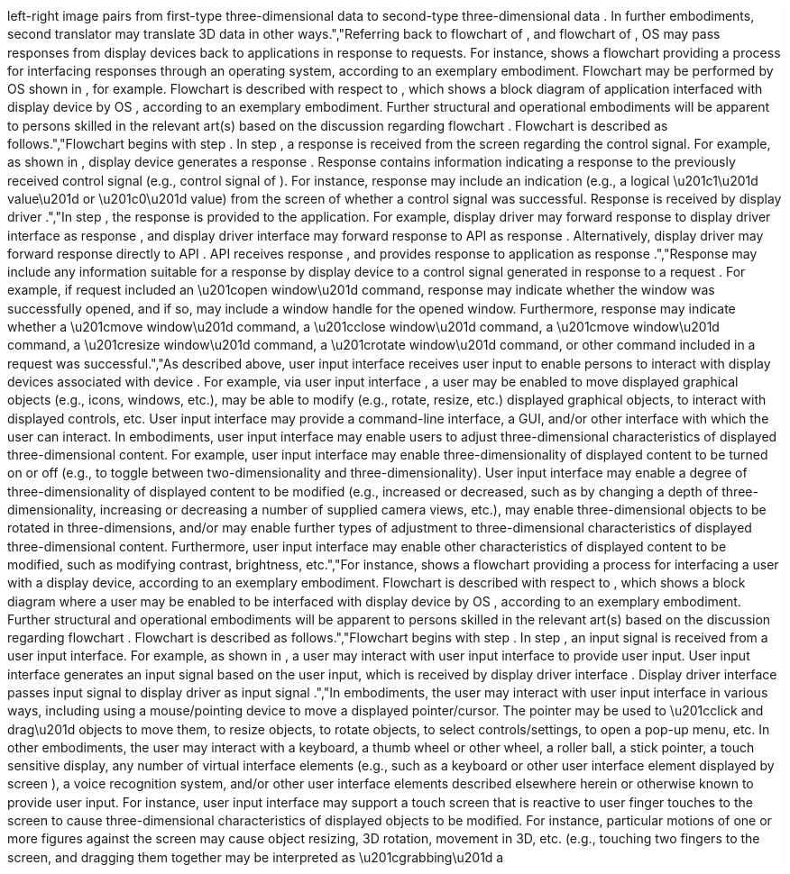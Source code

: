left-right image pairs from first-type three-dimensional data  to second-type three-dimensional data . In further embodiments, second translator  may translate 3D data in other ways.","Referring back to flowchart  of , and flowchart  of , OS  may pass responses from display devices back to applications in response to requests. For instance,  shows a flowchart  providing a process for interfacing responses through an operating system, according to an exemplary embodiment. Flowchart  may be performed by OS  shown in , for example. Flowchart  is described with respect to , which shows a block diagram of application  interfaced with display device  by OS , according to an exemplary embodiment. Further structural and operational embodiments will be apparent to persons skilled in the relevant art(s) based on the discussion regarding flowchart . Flowchart  is described as follows.","Flowchart  begins with step . In step , a response is received from the screen regarding the control signal. For example, as shown in , display device  generates a response . Response  contains information indicating a response to the previously received control signal (e.g., control signal  of ). For instance, response  may include an indication (e.g., a logical \u201c1\u201d value\u201d or \u201c0\u201d value) from the screen of whether a control signal was successful. Response  is received by display driver .","In step , the response is provided to the application. For example, display driver  may forward response  to display driver interface  as response , and display driver interface  may forward response  to API  as response . Alternatively, display driver  may forward response  directly to API . API  receives response , and provides response  to application  as response .","Response  may include any information suitable for a response by display device  to a control signal generated in response to a request . For example, if request  included an \u201copen window\u201d command, response  may indicate whether the window was successfully opened, and if so, may include a window handle for the opened window. Furthermore, response  may indicate whether a \u201cmove window\u201d command, a \u201cclose window\u201d command, a \u201cmove window\u201d command, a \u201cresize window\u201d command, a \u201crotate window\u201d command, or other command included in a request  was successful.","As described above, user input interface  receives user input to enable persons to interact with display devices associated with device . For example, via user input interface , a user may be enabled to move displayed graphical objects (e.g., icons, windows, etc.), may be able to modify (e.g., rotate, resize, etc.) displayed graphical objects, to interact with displayed controls, etc. User input interface  may provide a command-line interface, a GUI, and\/or other interface with which the user can interact. In embodiments, user input interface  may enable users to adjust three-dimensional characteristics of displayed three-dimensional content. For example, user input interface  may enable three-dimensionality of displayed content to be turned on or off (e.g., to toggle between two-dimensionality and three-dimensionality). User input interface  may enable a degree of three-dimensionality of displayed content to be modified (e.g., increased or decreased, such as by changing a depth of three-dimensionality, increasing or decreasing a number of supplied camera views, etc.), may enable three-dimensional objects to be rotated in three-dimensions, and\/or may enable further types of adjustment to three-dimensional characteristics of displayed three-dimensional content. Furthermore, user input interface  may enable other characteristics of displayed content to be modified, such as modifying contrast, brightness, etc.","For instance,  shows a flowchart  providing a process for interfacing a user with a display device, according to an exemplary embodiment. Flowchart  is described with respect to , which shows a block diagram where a user may be enabled to be interfaced with display device  by OS , according to an exemplary embodiment. Further structural and operational embodiments will be apparent to persons skilled in the relevant art(s) based on the discussion regarding flowchart . Flowchart  is described as follows.","Flowchart  begins with step . In step , an input signal is received from a user input interface. For example, as shown in , a user may interact with user input interface  to provide user input. User input interface  generates an input signal  based on the user input, which is received by display driver interface . Display driver interface  passes input signal  to display driver  as input signal .","In embodiments, the user may interact with user input interface  in various ways, including using a mouse\/pointing device to move a displayed pointer\/cursor. The pointer may be used to \u201cclick and drag\u201d objects to move them, to resize objects, to rotate objects, to select controls\/settings, to open a pop-up menu, etc. In other embodiments, the user may interact with a keyboard, a thumb wheel or other wheel, a roller ball, a stick pointer, a touch sensitive display, any number of virtual interface elements (e.g., such as a keyboard or other user interface element displayed by screen ), a voice recognition system, and\/or other user interface elements described elsewhere herein or otherwise known to provide user input. For instance, user input interface  may support a touch screen that is reactive to user finger touches to the screen to cause three-dimensional characteristics of displayed objects to be modified. For instance, particular motions of one or more figures against the screen may cause object resizing, 3D rotation, movement in 3D, etc. (e.g., touching two fingers to the screen, and dragging them together may be interpreted as \u201cgrabbing\u201d a